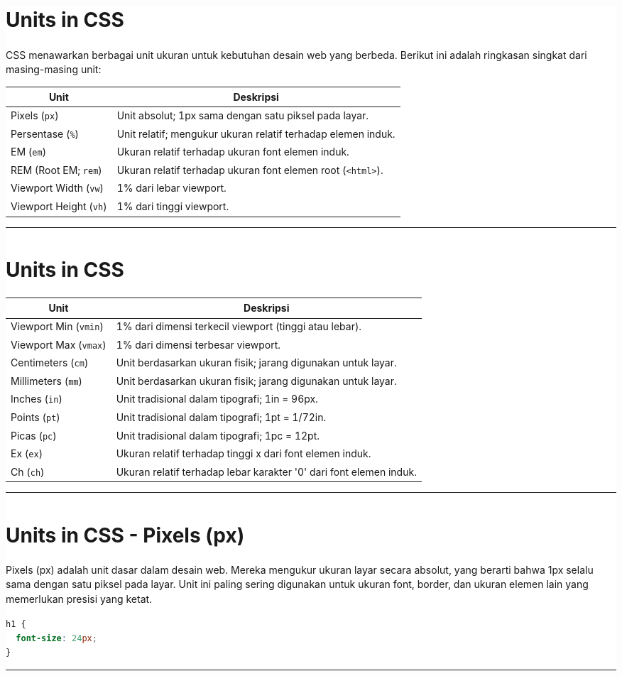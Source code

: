 
# Units in CSS

CSS menawarkan berbagai unit ukuran untuk kebutuhan desain web yang berbeda. Berikut ini adalah ringkasan singkat dari masing-masing unit:

| Unit                   | Deskripsi                                                    |
| ---------------------- | ------------------------------------------------------------ |
| Pixels (`px`)          | Unit absolut; 1px sama dengan satu piksel pada layar.        |
| Persentase (`%`)       | Unit relatif; mengukur ukuran relatif terhadap elemen induk. |
| EM (`em`)              | Ukuran relatif terhadap ukuran font elemen induk.            |
| REM (Root EM; `rem`)   | Ukuran relatif terhadap ukuran font elemen root (`<html>`).  |
| Viewport Width (`vw`)  | 1% dari lebar viewport.                                      |
| Viewport Height (`vh`) | 1% dari tinggi viewport.                                     |

---

# Units in CSS

| Unit                  | Deskripsi                                                          |
| --------------------- | ------------------------------------------------------------------ |
| Viewport Min (`vmin`) | 1% dari dimensi terkecil viewport (tinggi atau lebar).             |
| Viewport Max (`vmax`) | 1% dari dimensi terbesar viewport.                                 |
| Centimeters (`cm`)    | Unit berdasarkan ukuran fisik; jarang digunakan untuk layar.       |
| Millimeters (`mm`)    | Unit berdasarkan ukuran fisik; jarang digunakan untuk layar.       |
| Inches (`in`)         | Unit tradisional dalam tipografi; 1in = 96px.                      |
| Points (`pt`)         | Unit tradisional dalam tipografi; 1pt = 1/72in.                    |
| Picas (`pc`)          | Unit tradisional dalam tipografi; 1pc = 12pt.                      |
| Ex (`ex`)             | Ukuran relatif terhadap tinggi x dari font elemen induk.           |
| Ch (`ch`)             | Ukuran relatif terhadap lebar karakter '0' dari font elemen induk. |

---

# Units in CSS - Pixels (px)

Pixels (px) adalah unit dasar dalam desain web. Mereka mengukur ukuran layar secara absolut, yang berarti bahwa 1px selalu sama dengan satu piksel pada layar. Unit ini paling sering digunakan untuk ukuran font, border, dan ukuran elemen lain yang memerlukan presisi yang ketat.

```css
h1 {
  font-size: 24px;
}
```

---